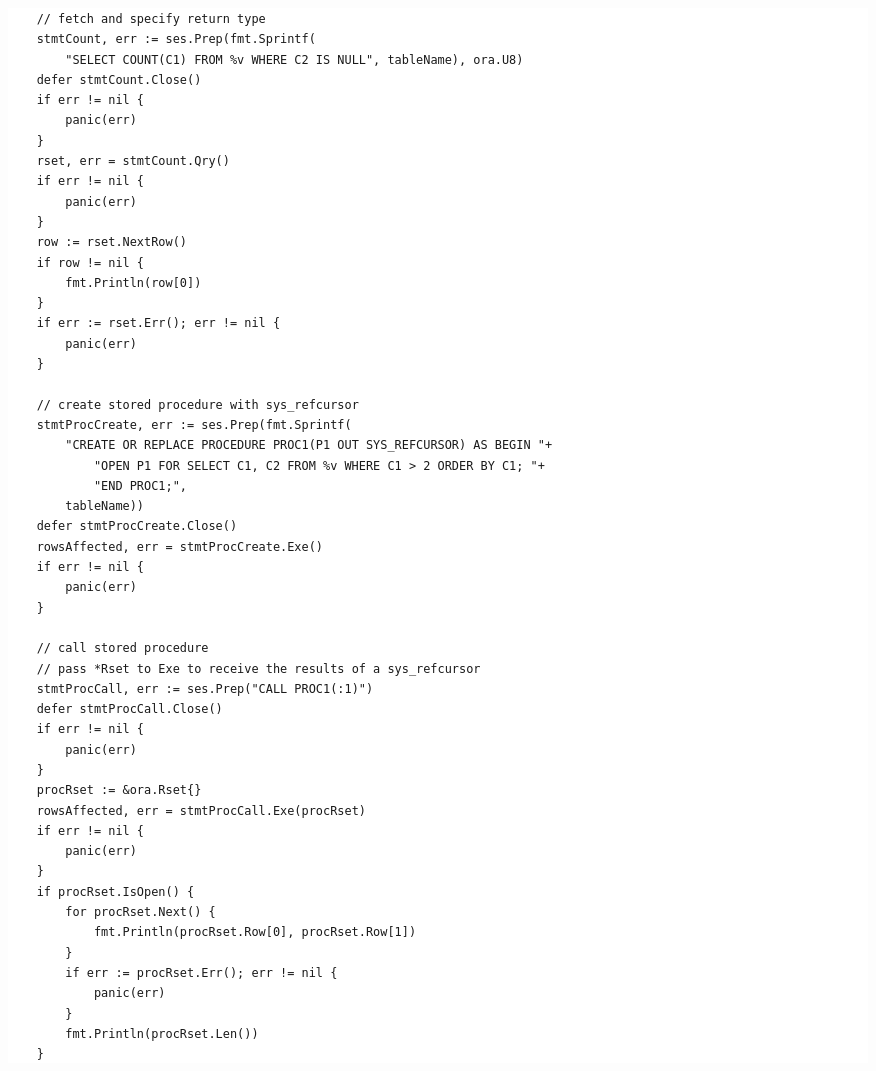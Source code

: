 
    	// fetch and specify return type
    	stmtCount, err := ses.Prep(fmt.Sprintf(
    		"SELECT COUNT(C1) FROM %v WHERE C2 IS NULL", tableName), ora.U8)
    	defer stmtCount.Close()
    	if err != nil {
    		panic(err)
    	}
    	rset, err = stmtCount.Qry()
    	if err != nil {
    		panic(err)
    	}
    	row := rset.NextRow()
    	if row != nil {
    		fmt.Println(row[0])
    	}
    	if err := rset.Err(); err != nil {
    		panic(err)
    	}

    	// create stored procedure with sys_refcursor
    	stmtProcCreate, err := ses.Prep(fmt.Sprintf(
    		"CREATE OR REPLACE PROCEDURE PROC1(P1 OUT SYS_REFCURSOR) AS BEGIN "+
    			"OPEN P1 FOR SELECT C1, C2 FROM %v WHERE C1 > 2 ORDER BY C1; "+
    			"END PROC1;",
    		tableName))
    	defer stmtProcCreate.Close()
    	rowsAffected, err = stmtProcCreate.Exe()
    	if err != nil {
    		panic(err)
    	}

    	// call stored procedure
    	// pass *Rset to Exe to receive the results of a sys_refcursor
    	stmtProcCall, err := ses.Prep("CALL PROC1(:1)")
    	defer stmtProcCall.Close()
    	if err != nil {
    		panic(err)
    	}
    	procRset := &ora.Rset{}
    	rowsAffected, err = stmtProcCall.Exe(procRset)
    	if err != nil {
    		panic(err)
    	}
    	if procRset.IsOpen() {
    		for procRset.Next() {
    			fmt.Println(procRset.Row[0], procRset.Row[1])
    		}
    		if err := procRset.Err(); err != nil {
    			panic(err)
    		}
    		fmt.Println(procRset.Len())
    	}
